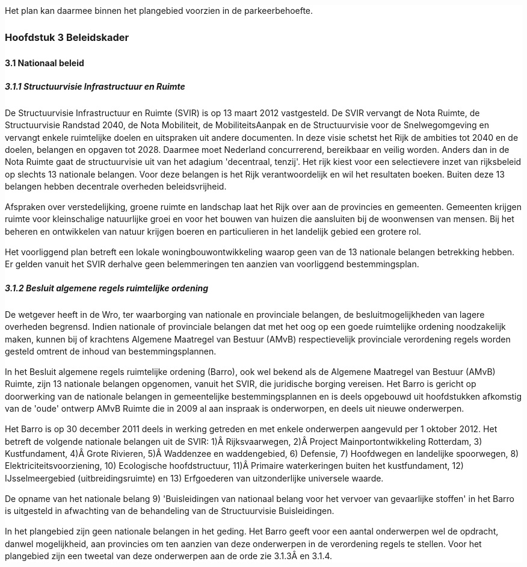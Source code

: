 Het plan kan daarmee binnen het plangebied voorzien in de parkeerbehoefte.

### Hoofdstuk 3 Beleidskader

#### 3\.1 Nationaal beleid

##### 3\.1\.1 Structuurvisie Infrastructuur en Ruimte

De Structuurvisie Infrastructuur en Ruimte (SVIR) is op 13 maart 2012 vastgesteld. De SVIR vervangt de Nota Ruimte, de Structuurvisie Randstad 2040, de Nota Mobiliteit, de MobiliteitsAanpak en de Structuurvisie voor de Snelwegomgeving en vervangt enkele ruimtelijke doelen en uitspraken uit andere documenten. In deze visie schetst het Rijk de ambities tot 2040 en de doelen, belangen en opgaven tot 2028\. Daarmee moet Nederland concurrerend, bereikbaar en veilig worden. Anders dan in de Nota Ruimte gaat de structuurvisie uit van het adagium 'decentraal, tenzij'. Het rijk kiest voor een selectievere inzet van rijksbeleid op slechts 13 nationale belangen. Voor deze belangen is het Rijk verantwoordelijk en wil het resultaten boeken. Buiten deze 13 belangen hebben decentrale overheden beleidsvrijheid.

Afspraken over verstedelijking, groene ruimte en landschap laat het Rijk over aan de provincies en gemeenten. Gemeenten krijgen ruimte voor kleinschalige natuurlijke groei en voor het bouwen van huizen die aansluiten bij de woonwensen van mensen. Bij het beheren en ontwikkelen van natuur krijgen boeren en particulieren in het landelijk gebied een grotere rol.

Het voorliggend plan betreft een lokale woningbouwontwikkeling waarop geen van de 13 nationale belangen betrekking hebben. Er gelden vanuit het SVIR derhalve geen belemmeringen ten aanzien van voorliggend bestemmingsplan.

##### 3\.1\.2 Besluit algemene regels ruimtelijke ordening

De wetgever heeft in de Wro, ter waarborging van nationale en provinciale belangen, de besluitmogelijkheden van lagere overheden begrensd. Indien nationale of provinciale belangen dat met het oog op een goede ruimtelijke ordening noodzakelijk maken, kunnen bij of krachtens Algemene Maatregel van Bestuur (AMvB) respectievelijk provinciale verordening regels worden gesteld omtrent de inhoud van bestemmingsplannen.

In het Besluit algemene regels ruimtelijke ordening (Barro), ook wel bekend als de Algemene Maatregel van Bestuur (AMvB) Ruimte, zijn 13 nationale belangen opgenomen, vanuit het SVIR, die juridische borging vereisen. Het Barro is gericht op doorwerking van de nationale belangen in gemeentelijke bestemmingsplannen en is deels opgebouwd uit hoofdstukken afkomstig van de 'oude' ontwerp AMvB Ruimte die in 2009 al aan inspraak is onderworpen, en deels uit nieuwe onderwerpen.

Het Barro is op 30 december 2011 deels in werking getreden en met enkele onderwerpen aangevuld per 1 oktober 2012\. Het betreft de volgende nationale belangen uit de SVIR: 1\)Â Rijksvaarwegen, 2\)Â Project Mainportontwikkeling Rotterdam, 3\) Kustfundament, 4\)Â Grote Rivieren, 5\)Â Waddenzee en waddengebied, 6\) Defensie, 7\) Hoofdwegen en landelijke spoorwegen, 8\) Elektriciteitsvoorziening, 10\) Ecologische hoofdstructuur, 11\)Â Primaire waterkeringen buiten het kustfundament, 12\) IJsselmeergebied (uitbreidingsruimte) en 13\) Erfgoederen van uitzonderlijke universele waarde.

De opname van het nationale belang 9\) 'Buisleidingen van nationaal belang voor het vervoer van gevaarlijke stoffen' in het Barro is uitgesteld in afwachting van de behandeling van de Structuurvisie Buisleidingen.

In het plangebied zijn geen nationale belangen in het geding. Het Barro geeft voor een aantal onderwerpen wel de opdracht, danwel mogelijkheid, aan provincies om ten aanzien van deze onderwerpen in de verordening regels te stellen. Voor het plangebied zijn een tweetal van deze onderwerpen aan de orde zie 3\.1\.3Â en 3\.1\.4.
